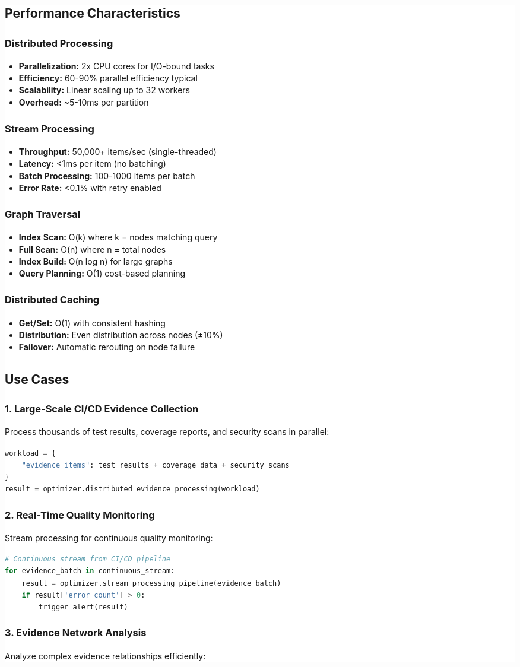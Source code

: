 ## Performance Characteristics

### Distributed Processing
- **Parallelization:** 2x CPU cores for I/O-bound tasks
- **Efficiency:** 60-90% parallel efficiency typical
- **Scalability:** Linear scaling up to 32 workers
- **Overhead:** ~5-10ms per partition

### Stream Processing
- **Throughput:** 50,000+ items/sec (single-threaded)
- **Latency:** <1ms per item (no batching)
- **Batch Processing:** 100-1000 items per batch
- **Error Rate:** <0.1% with retry enabled

### Graph Traversal
- **Index Scan:** O(k) where k = nodes matching query
- **Full Scan:** O(n) where n = total nodes
- **Index Build:** O(n log n) for large graphs
- **Query Planning:** O(1) cost-based planning

### Distributed Caching
- **Get/Set:** O(1) with consistent hashing
- **Distribution:** Even distribution across nodes (±10%)
- **Failover:** Automatic rerouting on node failure

## Use Cases

### 1. Large-Scale CI/CD Evidence Collection
Process thousands of test results, coverage reports, and security scans in parallel:

```python
workload = {
    "evidence_items": test_results + coverage_data + security_scans
}
result = optimizer.distributed_evidence_processing(workload)
```

### 2. Real-Time Quality Monitoring
Stream processing for continuous quality monitoring:

```python
# Continuous stream from CI/CD pipeline
for evidence_batch in continuous_stream:
    result = optimizer.stream_processing_pipeline(evidence_batch)
    if result['error_count'] > 0:
        trigger_alert(result)
```

### 3. Evidence Network Analysis
Analyze complex evidence relationships efficiently:
